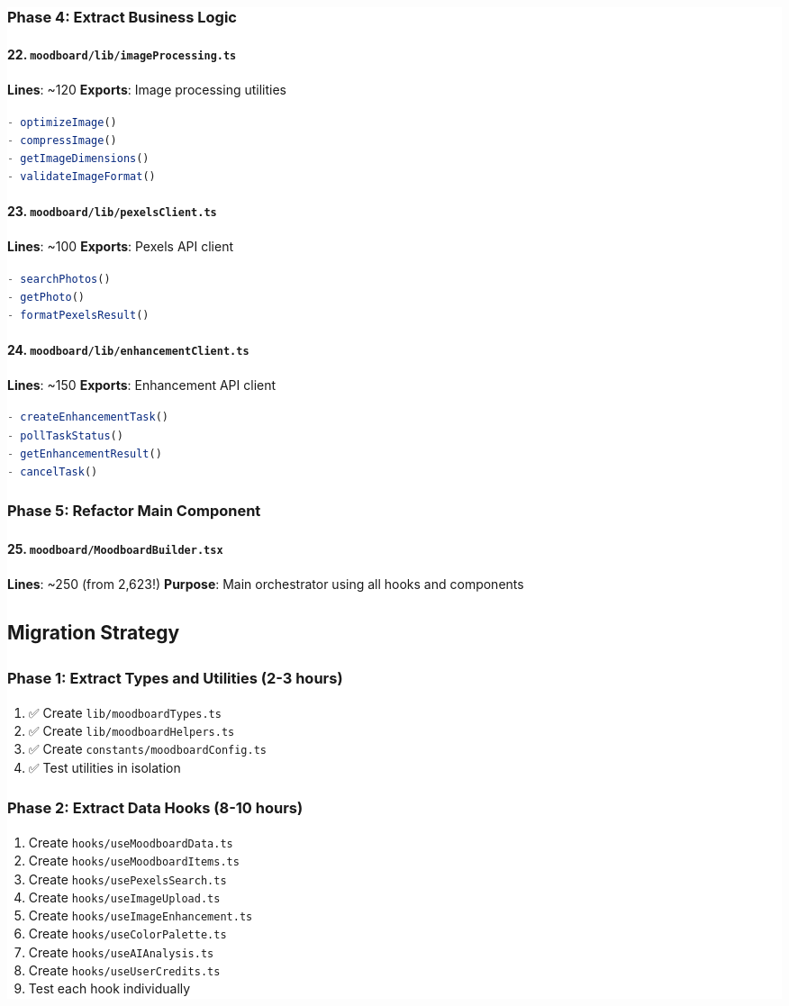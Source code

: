 ### Phase 4: Extract Business Logic

#### 22. `moodboard/lib/imageProcessing.ts`
**Lines**: ~120
**Exports**: Image processing utilities
```typescript
- optimizeImage()
- compressImage()
- getImageDimensions()
- validateImageFormat()
```

#### 23. `moodboard/lib/pexelsClient.ts`
**Lines**: ~100
**Exports**: Pexels API client
```typescript
- searchPhotos()
- getPhoto()
- formatPexelsResult()
```

#### 24. `moodboard/lib/enhancementClient.ts`
**Lines**: ~150
**Exports**: Enhancement API client
```typescript
- createEnhancementTask()
- pollTaskStatus()
- getEnhancementResult()
- cancelTask()
```

### Phase 5: Refactor Main Component

#### 25. `moodboard/MoodboardBuilder.tsx`
**Lines**: ~250 (from 2,623!)
**Purpose**: Main orchestrator using all hooks and components

## Migration Strategy

### Phase 1: Extract Types and Utilities (2-3 hours)
1. ✅ Create `lib/moodboardTypes.ts`
2. ✅ Create `lib/moodboardHelpers.ts`
3. ✅ Create `constants/moodboardConfig.ts`
4. ✅ Test utilities in isolation

### Phase 2: Extract Data Hooks (8-10 hours)
1. Create `hooks/useMoodboardData.ts`
2. Create `hooks/useMoodboardItems.ts`
3. Create `hooks/usePexelsSearch.ts`
4. Create `hooks/useImageUpload.ts`
5. Create `hooks/useImageEnhancement.ts`
6. Create `hooks/useColorPalette.ts`
7. Create `hooks/useAIAnalysis.ts`
8. Create `hooks/useUserCredits.ts`
9. Test each hook individually
